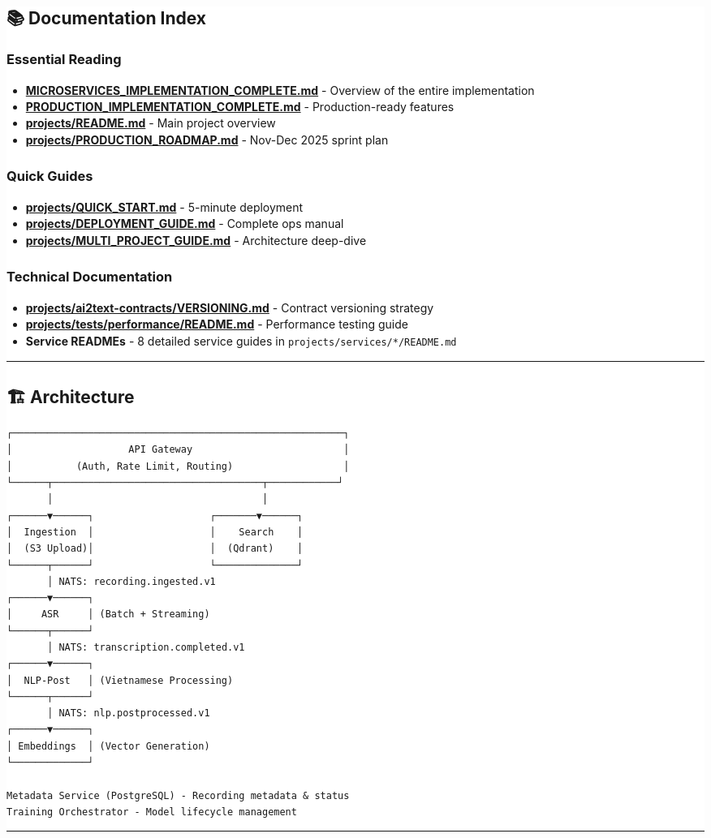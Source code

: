
## 📚 **Documentation Index**

### Essential Reading
- **[MICROSERVICES_IMPLEMENTATION_COMPLETE.md](MICROSERVICES_IMPLEMENTATION_COMPLETE.md)** - Overview of the entire implementation
- **[PRODUCTION_IMPLEMENTATION_COMPLETE.md](PRODUCTION_IMPLEMENTATION_COMPLETE.md)** - Production-ready features
- **[projects/README.md](projects/README.md)** - Main project overview
- **[projects/PRODUCTION_ROADMAP.md](projects/PRODUCTION_ROADMAP.md)** - Nov-Dec 2025 sprint plan

### Quick Guides
- **[projects/QUICK_START.md](projects/QUICK_START.md)** - 5-minute deployment
- **[projects/DEPLOYMENT_GUIDE.md](projects/DEPLOYMENT_GUIDE.md)** - Complete ops manual
- **[projects/MULTI_PROJECT_GUIDE.md](projects/MULTI_PROJECT_GUIDE.md)** - Architecture deep-dive

### Technical Documentation
- **[projects/ai2text-contracts/VERSIONING.md](projects/ai2text-contracts/VERSIONING.md)** - Contract versioning strategy
- **[projects/tests/performance/README.md](projects/tests/performance/README.md)** - Performance testing guide
- **Service READMEs** - 8 detailed service guides in `projects/services/*/README.md`

---

## 🏗️ **Architecture**

```
┌─────────────────────────────────────────────────────────┐
│                    API Gateway                          │
│           (Auth, Rate Limit, Routing)                   │
└──────┬────────────────────────────────────┬────────────┘
       │                                    │
┌──────▼──────┐                    ┌───────▼──────┐
│  Ingestion  │                    │    Search    │
│  (S3 Upload)│                    │  (Qdrant)    │
└──────┬──────┘                    └──────────────┘
       │ NATS: recording.ingested.v1
┌──────▼──────┐
│     ASR     │ (Batch + Streaming)
└──────┬──────┘
       │ NATS: transcription.completed.v1
┌──────▼──────┐
│  NLP-Post   │ (Vietnamese Processing)
└──────┬──────┘
       │ NATS: nlp.postprocessed.v1
┌──────▼──────┐
│ Embeddings  │ (Vector Generation)
└─────────────┘

Metadata Service (PostgreSQL) - Recording metadata & status
Training Orchestrator - Model lifecycle management
```

---